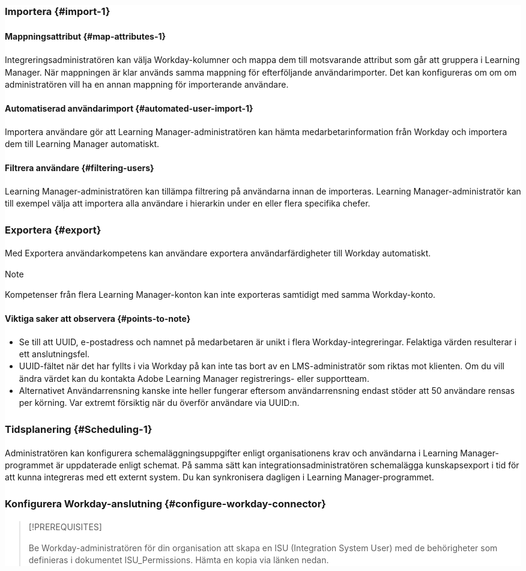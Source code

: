### Importera {#import-1}

#### Mappningsattribut {#map-attributes-1}

Integreringsadministratören kan välja Workday-kolumner och mappa dem till motsvarande attribut som går att gruppera i Learning Manager. När mappningen är klar används samma mappning för efterföljande användarimporter. Det kan konfigureras om om om administratören vill ha en annan mappning för importerande användare.

#### Automatiserad användarimport {#automated-user-import-1}

Importera användare gör att Learning Manager-administratören kan hämta medarbetarinformation från Workday och importera dem till Learning Manager automatiskt.

#### Filtrera användare {#filtering-users}

Learning Manager-administratören kan tillämpa filtrering på användarna innan de importeras. Learning Manager-administratör kan till exempel välja att importera alla användare i hierarkin under en eller flera specifika chefer.

### Exportera {#export}

Med Exportera användarkompetens kan användare exportera användarfärdigheter till Workday automatiskt.

>[!NOTE]
>
>Kompetenser från flera Learning Manager-konton kan inte exporteras samtidigt med samma Workday-konto.

#### Viktiga saker att observera {#points-to-note}

* Se till att UUID, e-postadress och namnet på medarbetaren är unikt i flera Workday-integreringar. Felaktiga värden resulterar i ett anslutningsfel.
* UUID-fältet när det har fyllts i via Workday på kan inte tas bort av en LMS-administratör som riktas mot klienten. Om du vill ändra värdet kan du kontakta Adobe Learning Manager registrerings- eller supportteam.
* Alternativet Användarrensning kanske inte heller fungerar eftersom användarrensning endast stöder att 50 användare rensas per körning. Var extremt försiktig när du överför användare via UUID:n.

### Tidsplanering {#Scheduling-1}

Administratören kan konfigurera schemaläggningsuppgifter enligt organisationens krav och användarna i Learning Manager-programmet är uppdaterade enligt schemat. På samma sätt kan integrationsadministratören schemalägga kunskapsexport i tid för att kunna integreras med ett externt system. Du kan synkronisera dagligen i Learning Manager-programmet.

### Konfigurera Workday-anslutning {#configure-workday-connector}

>[!PREREQUISITES]
>
>Be Workday-administratören för din organisation att skapa en ISU (Integration System User) med de behörigheter som definieras i dokumentet ISU_Permissions. Hämta en kopia via länken nedan.
